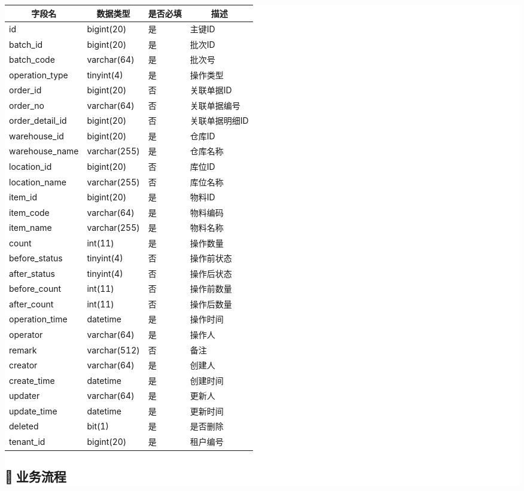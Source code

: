 | 字段名 | 数据类型 | 是否必填 | 描述 |
|-------|---------|---------|------|
| id | bigint(20) | 是 | 主键ID |
| batch_id | bigint(20) | 是 | 批次ID |
| batch_code | varchar(64) | 是 | 批次号 |
| operation_type | tinyint(4) | 是 | 操作类型 |
| order_id | bigint(20) | 否 | 关联单据ID |
| order_no | varchar(64) | 否 | 关联单据编号 |
| order_detail_id | bigint(20) | 否 | 关联单据明细ID |
| warehouse_id | bigint(20) | 是 | 仓库ID |
| warehouse_name | varchar(255) | 是 | 仓库名称 |
| location_id | bigint(20) | 否 | 库位ID |
| location_name | varchar(255) | 否 | 库位名称 |
| item_id | bigint(20) | 是 | 物料ID |
| item_code | varchar(64) | 是 | 物料编码 |
| item_name | varchar(255) | 是 | 物料名称 |
| count | int(11) | 是 | 操作数量 |
| before_status | tinyint(4) | 否 | 操作前状态 |
| after_status | tinyint(4) | 否 | 操作后状态 |
| before_count | int(11) | 否 | 操作前数量 |
| after_count | int(11) | 否 | 操作后数量 |
| operation_time | datetime | 是 | 操作时间 |
| operator | varchar(64) | 是 | 操作人 |
| remark | varchar(512) | 否 | 备注 |
| creator | varchar(64) | 是 | 创建人 |
| create_time | datetime | 是 | 创建时间 |
| updater | varchar(64) | 是 | 更新人 |
| update_time | datetime | 是 | 更新时间 |
| deleted | bit(1) | 是 | 是否删除 |
| tenant_id | bigint(20) | 是 | 租户编号 |

## 🔄 业务流程
